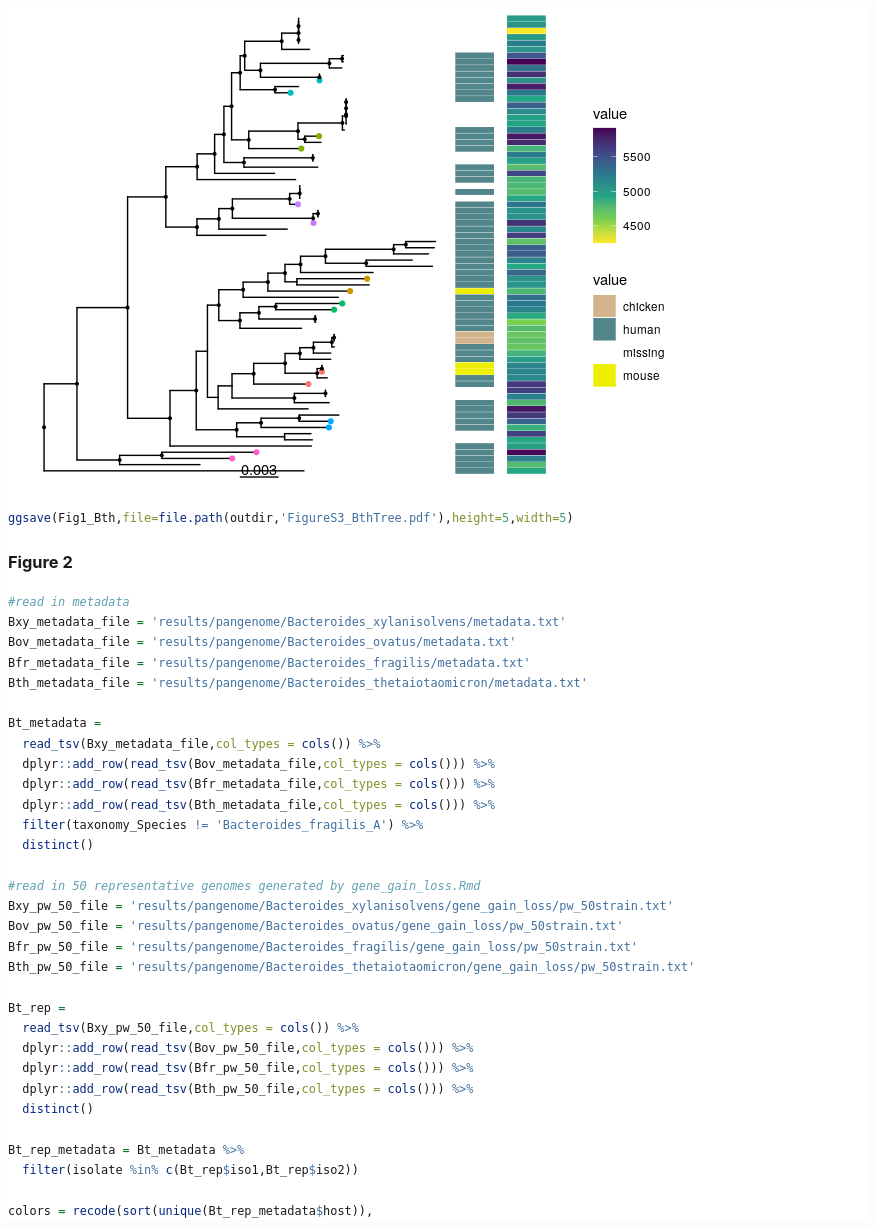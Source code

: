 ![](figures_tables_files/figure-gfm/unnamed-chunk-7-3.png)

``` r
ggsave(Fig1_Bth,file=file.path(outdir,'FigureS3_BthTree.pdf'),height=5,width=5)
```

### Figure 2

``` r
#read in metadata
Bxy_metadata_file = 'results/pangenome/Bacteroides_xylanisolvens/metadata.txt'
Bov_metadata_file = 'results/pangenome/Bacteroides_ovatus/metadata.txt'
Bfr_metadata_file = 'results/pangenome/Bacteroides_fragilis/metadata.txt'
Bth_metadata_file = 'results/pangenome/Bacteroides_thetaiotaomicron/metadata.txt'

Bt_metadata = 
  read_tsv(Bxy_metadata_file,col_types = cols()) %>%
  dplyr::add_row(read_tsv(Bov_metadata_file,col_types = cols())) %>%
  dplyr::add_row(read_tsv(Bfr_metadata_file,col_types = cols())) %>%
  dplyr::add_row(read_tsv(Bth_metadata_file,col_types = cols())) %>%
  filter(taxonomy_Species != 'Bacteroides_fragilis_A') %>%
  distinct()

#read in 50 representative genomes generated by gene_gain_loss.Rmd
Bxy_pw_50_file = 'results/pangenome/Bacteroides_xylanisolvens/gene_gain_loss/pw_50strain.txt'
Bov_pw_50_file = 'results/pangenome/Bacteroides_ovatus/gene_gain_loss/pw_50strain.txt'
Bfr_pw_50_file = 'results/pangenome/Bacteroides_fragilis/gene_gain_loss/pw_50strain.txt'
Bth_pw_50_file = 'results/pangenome/Bacteroides_thetaiotaomicron/gene_gain_loss/pw_50strain.txt'

Bt_rep = 
  read_tsv(Bxy_pw_50_file,col_types = cols()) %>%
  dplyr::add_row(read_tsv(Bov_pw_50_file,col_types = cols())) %>%
  dplyr::add_row(read_tsv(Bfr_pw_50_file,col_types = cols())) %>%
  dplyr::add_row(read_tsv(Bth_pw_50_file,col_types = cols())) %>%
  distinct()

Bt_rep_metadata = Bt_metadata %>% 
  filter(isolate %in% c(Bt_rep$iso1,Bt_rep$iso2))

colors = recode(sort(unique(Bt_rep_metadata$host)),
```